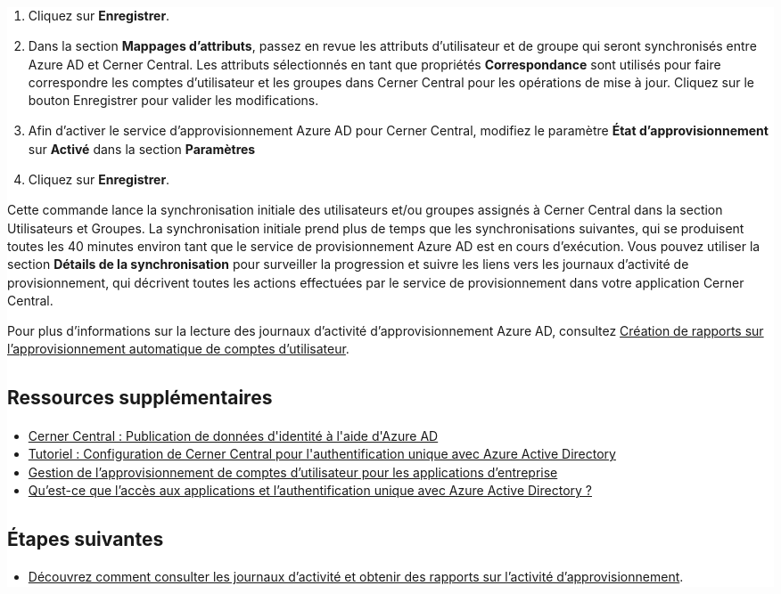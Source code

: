 1. Cliquez sur **Enregistrer**.

1. Dans la section **Mappages d’attributs**, passez en revue les attributs d’utilisateur et de groupe qui seront synchronisés entre Azure AD et Cerner Central. Les attributs sélectionnés en tant que propriétés **Correspondance** sont utilisés pour faire correspondre les comptes d’utilisateur et les groupes dans Cerner Central pour les opérations de mise à jour. Cliquez sur le bouton Enregistrer pour valider les modifications.

1. Afin d’activer le service d’approvisionnement Azure AD pour Cerner Central, modifiez le paramètre **État d’approvisionnement** sur **Activé** dans la section **Paramètres**

1. Cliquez sur **Enregistrer**.

Cette commande lance la synchronisation initiale des utilisateurs et/ou groupes assignés à Cerner Central dans la section Utilisateurs et Groupes. La synchronisation initiale prend plus de temps que les synchronisations suivantes, qui se produisent toutes les 40 minutes environ tant que le service de provisionnement Azure AD est en cours d’exécution. Vous pouvez utiliser la section **Détails de la synchronisation** pour surveiller la progression et suivre les liens vers les journaux d’activité de provisionnement, qui décrivent toutes les actions effectuées par le service de provisionnement dans votre application Cerner Central.

Pour plus d’informations sur la lecture des journaux d’activité d’approvisionnement Azure AD, consultez [Création de rapports sur l’approvisionnement automatique de comptes d’utilisateur](../app-provisioning/check-status-user-account-provisioning.md).

## <a name="additional-resources"></a>Ressources supplémentaires

* [Cerner Central : Publication de données d'identité à l'aide d'Azure AD](https://wiki.ucern.com/display/public/reference/Publishing+Identity+Data+Using+Azure+AD)
* [Tutoriel : Configuration de Cerner Central pour l'authentification unique avec Azure Active Directory](cernercentral-tutorial.md)
* [Gestion de l’approvisionnement de comptes d’utilisateur pour les applications d’entreprise](../app-provisioning/configure-automatic-user-provisioning-portal.md)
* [Qu’est-ce que l’accès aux applications et l’authentification unique avec Azure Active Directory ?](../manage-apps/what-is-single-sign-on.md)

## <a name="next-steps"></a>Étapes suivantes

* [Découvrez comment consulter les journaux d’activité et obtenir des rapports sur l’activité d’approvisionnement](https://docs.microsoft.com/azure/active-directory/active-directory-saas-provisioning-reporting).
